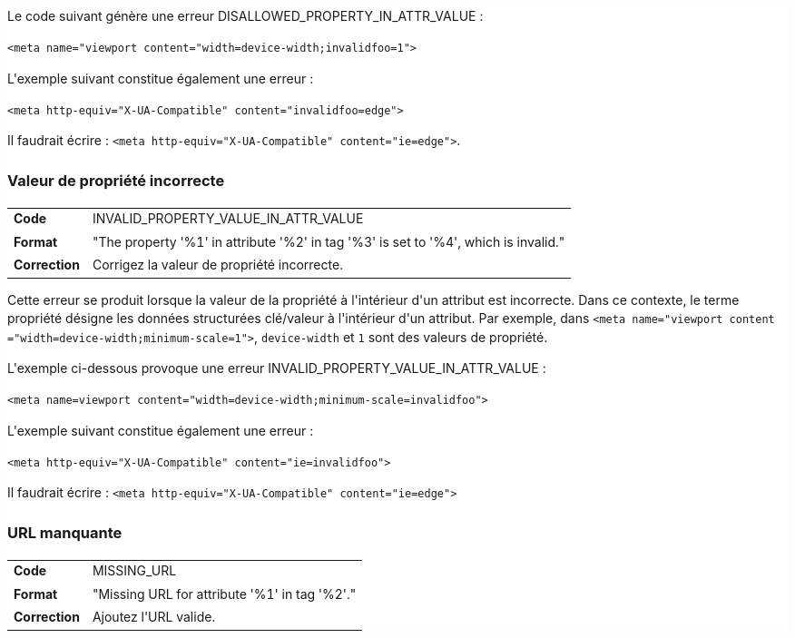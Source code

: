 Le code suivant génère une erreur DISALLOWED_PROPERTY_IN_ATTR_VALUE :

`<meta name="viewport content="width=device-width;invalidfoo=1">`

L'exemple suivant constitue également une erreur :

`<meta http-equiv="X-UA-Compatible" content="invalidfoo=edge">`

Il faudrait écrire : `<meta http-equiv="X-UA-Compatible" content="ie=edge">`.

### Valeur de propriété incorrecte

<table>
   <tr>
  	<td class="col-thirty"><strong>Code</strong></td>
  	<td>INVALID_PROPERTY_VALUE_IN_ATTR_VALUE</td>
  </tr>
   <tr>
  	<td class="col-thirty"><strong>Format</strong></td>
  	<td>"The property '%1' in attribute '%2' in tag '%3' is set to '%4', which is invalid."</td>
  </tr>
   <tr>
  	<td class="col-thirty"><strong>Correction</strong></td>
  	<td>Corrigez la valeur de propriété incorrecte.</td>
  </tr>
</table>

Cette erreur se produit lorsque la valeur de la propriété à l'intérieur d'un attribut est incorrecte.
Dans ce contexte, le terme propriété désigne les données structurées clé/valeur à l'intérieur d'un attribut.
Par exemple, dans `<meta name="viewport content="width=device-width;minimum-scale=1">`, `device-width` et `1` sont des valeurs de propriété.

L'exemple ci-dessous provoque une erreur INVALID_PROPERTY_VALUE_IN_ATTR_VALUE :

`<meta name=viewport content="width=device-width;minimum-scale=invalidfoo">`

L'exemple suivant constitue également une erreur :

`<meta http-equiv="X-UA-Compatible" content="ie=invalidfoo">`

Il faudrait écrire : `<meta http-equiv="X-UA-Compatible" content="ie=edge">`

### URL manquante

<table>
  <tr>
    <td class="col-thirty"><strong>Code</strong></td>
    <td>MISSING_URL</td>
  </tr>
   <tr>
    <td class="col-thirty"><strong>Format</strong></td>
    <td>"Missing URL for attribute '%1' in tag '%2'."</td>
  </tr>
   <tr>
    <td class="col-thirty"><strong>Correction</strong></td>
    <td>Ajoutez l'URL valide.</td>
  </tr>
</table>

